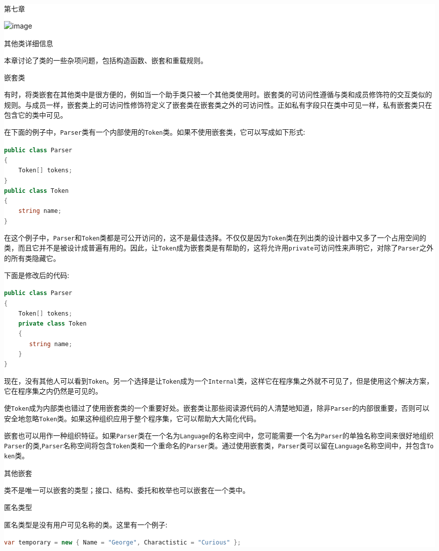 第七章

![image](images/frontdot.jpg)

其他类详细信息

本章讨论了类的一些杂项问题，包括构造函数、嵌套和重载规则。

嵌套类

有时，将类嵌套在其他类中是很方便的，例如当一个助手类只被一个其他类使用时。嵌套类的可访问性遵循与类和成员修饰符的交互类似的规则。与成员一样，嵌套类上的可访问性修饰符定义了嵌套类在嵌套类之外的可访问性。正如私有字段只在类中可见一样，私有嵌套类只在包含它的类中可见。

在下面的例子中，`Parser`类有一个内部使用的`Token`类。如果不使用嵌套类，它可以写成如下形式:

```cs
public class Parser
{
    Token[] tokens;
}
public class Token
{
    string name;
}
```

在这个例子中，`Parser`和`Token`类都是可公开访问的，这不是最佳选择。不仅仅是因为`Token`类在列出类的设计器中又多了一个占用空间的类，而且它并不是被设计成普遍有用的。因此，让`Token`成为嵌套类是有帮助的，这将允许用`private`可访问性来声明它，对除了`Parser`之外的所有类隐藏它。

下面是修改后的代码:

```cs
public class Parser
{
    Token[] tokens;
    private class Token
    {
       string name;
    }
}
```

现在，没有其他人可以看到`Token`。另一个选择是让`Token`成为一个`Internal`类，这样它在程序集之外就不可见了，但是使用这个解决方案，它在程序集之内仍然是可见的。

使`Token`成为内部类也错过了使用嵌套类的一个重要好处。嵌套类让那些阅读源代码的人清楚地知道，除非`Parser`的内部很重要，否则可以安全地忽略`Token`类。如果这种组织应用于整个程序集，它可以帮助大大简化代码。

嵌套也可以用作一种组织特征。如果`Parser`类在一个名为`Language`的名称空间中，您可能需要一个名为`Parser`的单独名称空间来很好地组织`Parser`的类,`Parser`名称空间将包含`Token`类和一个重命名的`Parser`类。通过使用嵌套类，`Parser`类可以留在`Language`名称空间中，并包含`Token`类。

其他嵌套

类不是唯一可以嵌套的类型；接口、结构、委托和枚举也可以嵌套在一个类中。

匿名类型

匿名类型是没有用户可见名称的类。这里有一个例子:

```cs
var temporary = new { Name = "George", Charactistic = "Curious" };
```

